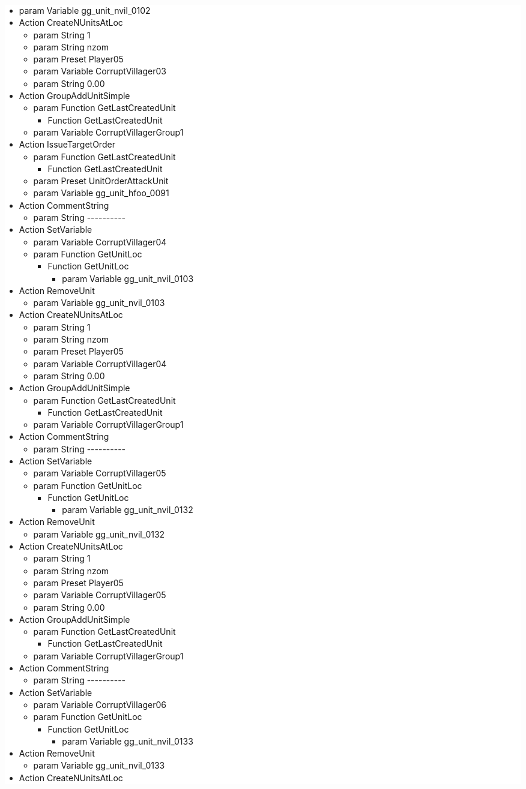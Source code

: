   - param Variable gg_unit_nvil_0102
- Action CreateNUnitsAtLoc
  - param String 1
  - param String nzom
  - param Preset Player05
  - param Variable CorruptVillager03
  - param String 0.00
- Action GroupAddUnitSimple
  - param Function GetLastCreatedUnit
    - Function GetLastCreatedUnit
  - param Variable CorruptVillagerGroup1
- Action IssueTargetOrder
  - param Function GetLastCreatedUnit
    - Function GetLastCreatedUnit
  - param Preset UnitOrderAttackUnit
  - param Variable gg_unit_hfoo_0091
- Action CommentString
  - param String ----------
- Action SetVariable
  - param Variable CorruptVillager04
  - param Function GetUnitLoc
    - Function GetUnitLoc
      - param Variable gg_unit_nvil_0103
- Action RemoveUnit
  - param Variable gg_unit_nvil_0103
- Action CreateNUnitsAtLoc
  - param String 1
  - param String nzom
  - param Preset Player05
  - param Variable CorruptVillager04
  - param String 0.00
- Action GroupAddUnitSimple
  - param Function GetLastCreatedUnit
    - Function GetLastCreatedUnit
  - param Variable CorruptVillagerGroup1
- Action CommentString
  - param String ----------
- Action SetVariable
  - param Variable CorruptVillager05
  - param Function GetUnitLoc
    - Function GetUnitLoc
      - param Variable gg_unit_nvil_0132
- Action RemoveUnit
  - param Variable gg_unit_nvil_0132
- Action CreateNUnitsAtLoc
  - param String 1
  - param String nzom
  - param Preset Player05
  - param Variable CorruptVillager05
  - param String 0.00
- Action GroupAddUnitSimple
  - param Function GetLastCreatedUnit
    - Function GetLastCreatedUnit
  - param Variable CorruptVillagerGroup1
- Action CommentString
  - param String ----------
- Action SetVariable
  - param Variable CorruptVillager06
  - param Function GetUnitLoc
    - Function GetUnitLoc
      - param Variable gg_unit_nvil_0133
- Action RemoveUnit
  - param Variable gg_unit_nvil_0133
- Action CreateNUnitsAtLoc